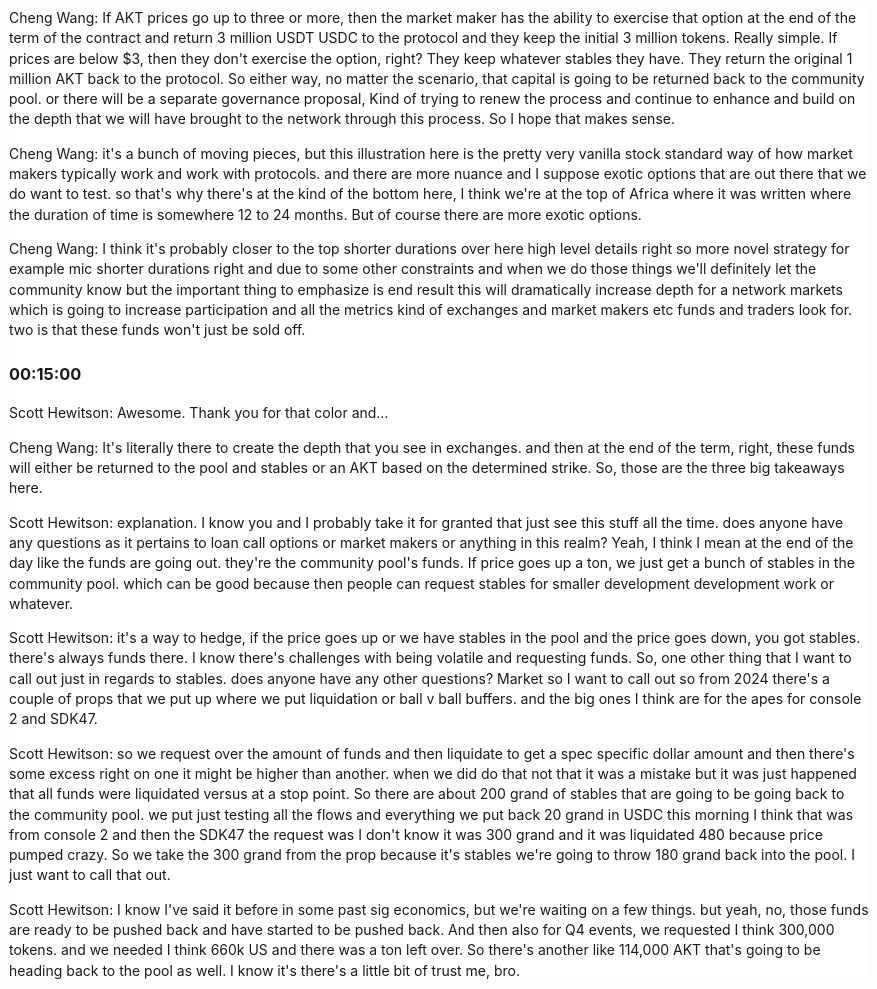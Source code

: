 Cheng Wang: If AKT prices go up to three or more, then the market maker has the ability to exercise that option at the end of the term of the contract and return 3 million USDT USDC to the protocol and they keep the initial 3 million tokens. Really simple. If prices are below $3, then they don't exercise the option, right? They keep whatever stables they have. They return the original 1 million AKT back to the protocol.  So either way, no matter the scenario, that capital is going to be returned back to the community pool. or there will be a separate governance proposal, Kind of trying to renew the process and continue to enhance and build on the depth that we will have brought to the network through this process. So I hope that makes sense.

Cheng Wang: it's a bunch of moving pieces, but this illustration here is the pretty very vanilla stock standard way of how market makers typically work and work with protocols. and there are more nuance and I suppose exotic options that are out there that we do want to test. so that's why there's at the kind of the bottom here, I think we're at the top of Africa where it was written where the duration of time is somewhere 12 to 24 months.  But of course there are more exotic options.

Cheng Wang: I think it's probably closer to the top shorter durations over here high level details right so more novel strategy for example mic shorter durations right and due to some other constraints and when we do those things we'll definitely let the community know but the important thing to emphasize is end result this will dramatically increase depth for a network markets which is going to increase participation and all the metrics kind of exchanges and market makers etc funds and traders look for. two is that these funds won't just be sold off.


### 00:15:00

Scott Hewitson: Awesome. Thank you for that color and…

Cheng Wang: It's literally there to create the depth that you see in exchanges. and then at the end of the term, right, these funds will either be returned to the pool and stables or an AKT based on the determined strike. So, those are the three big takeaways here.

Scott Hewitson: explanation. I know you and I probably take it for granted that just see this stuff all the time. does anyone have any questions as it pertains to loan call options or market makers or anything in this realm? Yeah, I think I mean at the end of the day like the funds are going out. they're the community pool's funds. If price goes up a ton, we just get a bunch of stables in the community pool. which can be good because then people can request stables for smaller development development work or whatever.

Scott Hewitson: it's a way to hedge, if the price goes up or we have stables in the pool and the price goes down, you got stables. there's always funds there. I know there's challenges with being volatile and requesting funds. So, one other thing that I want to call out just in regards to stables. does anyone have any other questions? Market so I want to call out so from 2024 there's a couple of props that we put up where we put liquidation or ball v ball buffers. and the big ones I think are for the apes for console 2 and SDK47.

Scott Hewitson: so we request over the amount of funds and then liquidate to get a spec specific dollar amount and then there's some excess right on one it might be higher than another. when we did do that not that it was a mistake but it was just happened that all funds were liquidated versus at a stop point. So there are about 200 grand of stables that are going to be going back to the community pool. we put just testing all the flows and everything we put back 20 grand in USDC this morning I think that was from console 2 and then the SDK47 the request was I don't know it was 300 grand and it was liquidated 480 because price pumped crazy. So we take the 300 grand from the prop because it's stables we're going to throw 180 grand back into the pool. I just want to call that out.

Scott Hewitson: I know I've said it before in some past sig economics, but we're waiting on a few things. but yeah, no, those funds are ready to be pushed back and have started to be pushed back. And then also for Q4 events, we requested I think 300,000 tokens. and we needed I think 660k US and there was a ton left over. So there's another like 114,000 AKT that's going to be heading back to the pool as well. I know it's there's a little bit of trust me, bro.
